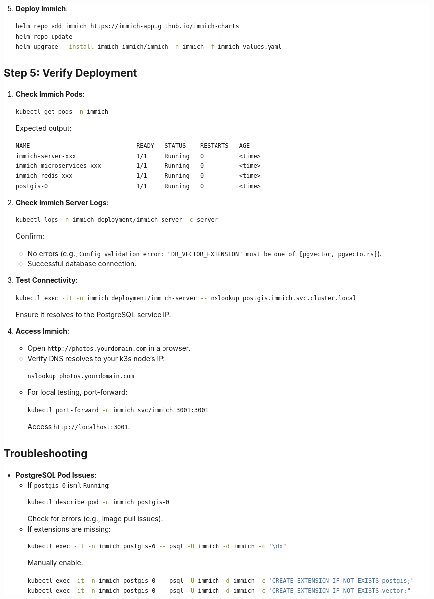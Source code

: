 5. **Deploy Immich**:
   ```bash
   helm repo add immich https://immich-app.github.io/immich-charts
   helm repo update
   helm upgrade --install immich immich/immich -n immich -f immich-values.yaml
   ```

## Step 5: Verify Deployment
1. **Check Immich Pods**:
   ```bash
   kubectl get pods -n immich
   ```
   Expected output:
   ```
   NAME                              READY   STATUS    RESTARTS   AGE
   immich-server-xxx                 1/1     Running   0          <time>
   immich-microservices-xxx          1/1     Running   0          <time>
   immich-redis-xxx                  1/1     Running   0          <time>
   postgis-0                         1/1     Running   0          <time>
   ```

2. **Check Immich Server Logs**:
   ```bash
   kubectl logs -n immich deployment/immich-server -c server
   ```
   Confirm:
   - No errors (e.g., `Config validation error: "DB_VECTOR_EXTENSION" must be one of [pgvector, pgvecto.rs]`).
   - Successful database connection.

3. **Test Connectivity**:
   ```bash
   kubectl exec -it -n immich deployment/immich-server -- nslookup postgis.immich.svc.cluster.local
   ```
   Ensure it resolves to the PostgreSQL service IP.

4. **Access Immich**:
   - Open `http://photos.yourdomain.com` in a browser.
   - Verify DNS resolves to your k3s node’s IP:
     ```bash
     nslookup photos.yourdomain.com
     ```
   - For local testing, port-forward:
     ```bash
     kubectl port-forward -n immich svc/immich 3001:3001
     ```
     Access `http://localhost:3001`.

## Troubleshooting
- **PostgreSQL Pod Issues**:
  - If `postgis-0` isn’t `Running`:
    ```bash
    kubectl describe pod -n immich postgis-0
    ```
    Check for errors (e.g., image pull issues).
  - If extensions are missing:
    ```bash
    kubectl exec -it -n immich postgis-0 -- psql -U immich -d immich -c "\dx"
    ```
    Manually enable:
    ```bash
    kubectl exec -it -n immich postgis-0 -- psql -U immich -d immich -c "CREATE EXTENSION IF NOT EXISTS postgis;"
    kubectl exec -it -n immich postgis-0 -- psql -U immich -d immich -c "CREATE EXTENSION IF NOT EXISTS vector;"
    ```